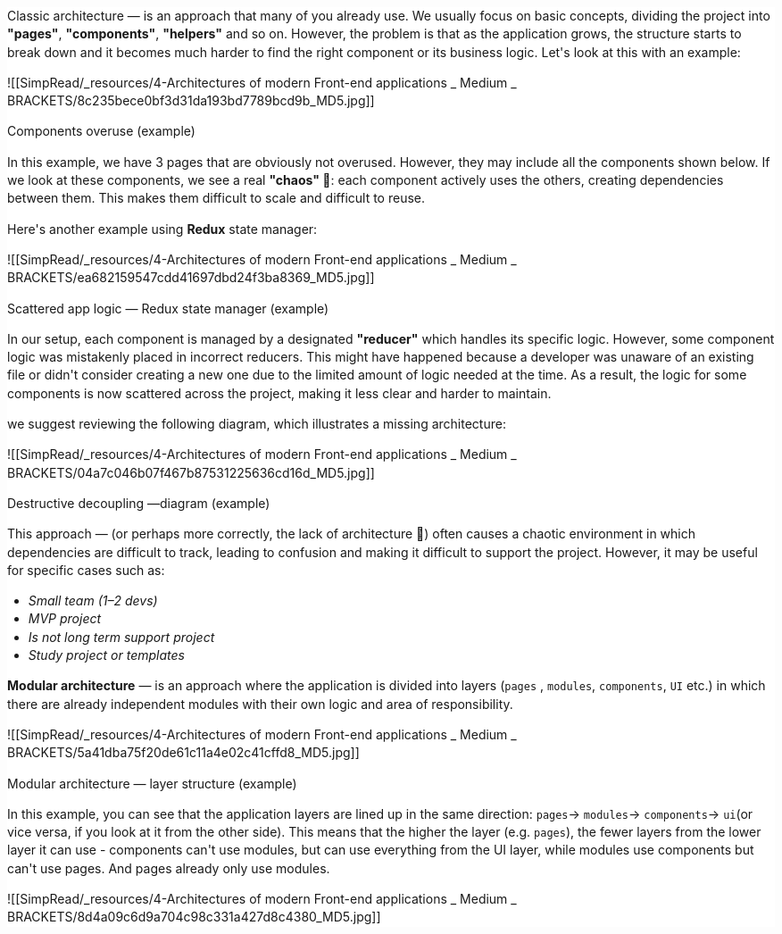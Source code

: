 Classic architecture — is an approach that many of you already use. We usually focus on basic concepts, dividing the project into **"pages"**, **"components"**, **"helpers"** and so on. However, the problem is that as the application grows, the structure starts to break down and it becomes much harder to find the right component or its business logic. Let's look at this with an example:

![[SimpRead/_resources/4-Architectures of modern Front-end applications _ Medium _ BRACKETS/8c235bece0bf3d31da193bd7789bcd9b_MD5.jpg]]

Components overuse (example)

In this example, we have 3 pages that are obviously not overused. However, they may include all the components shown below. If we look at these components, we see a real **"chaos" 🤯**: each component actively uses the others, creating dependencies between them. This makes them difficult to scale and difficult to reuse.

Here's another example using **Redux** state manager:

![[SimpRead/_resources/4-Architectures of modern Front-end applications _ Medium _ BRACKETS/ea682159547cdd41697dbd24f3ba8369_MD5.jpg]]

Scattered app logic — Redux state manager (example)

In our setup, each component is managed by a designated **"reducer"** which handles its specific logic. However, some component logic was mistakenly placed in incorrect reducers. This might have happened because a developer was unaware of an existing file or didn't consider creating a new one due to the limited amount of logic needed at the time. As a result, the logic for some components is now scattered across the project, making it less clear and harder to maintain.

we suggest reviewing the following diagram, which illustrates a missing architecture:

![[SimpRead/_resources/4-Architectures of modern Front-end applications _ Medium _ BRACKETS/04a7c046b07f467b87531225636cd16d_MD5.jpg]]

Destructive decoupling —diagram (example)

This approach — (or perhaps more correctly, the lack of architecture 🥲) often causes a chaotic environment in which dependencies are difficult to track, leading to confusion and making it difficult to support the project. However, it may be useful for specific cases such as:

* _Small team (1–2 devs)_
* _MVP project_
* _Is not long term support project_
* _Study project or templates_

**Modular architecture** — is an approach where the application is divided into layers (`pages` , `modules`, `components`, `UI` etc.) in which there are already independent modules with their own logic and area of responsibility.

![[SimpRead/_resources/4-Architectures of modern Front-end applications _ Medium _ BRACKETS/5a41dba75f20de61c11a4e02c41cffd8_MD5.jpg]]

Modular architecture — layer structure (example)

In this example, you can see that the application layers are lined up in the same direction: `pages`→ `modules`→ `components`→ `ui`(or vice versa, if you look at it from the other side). This means that the higher the layer (e.g. `pages`), the fewer layers from the lower layer it can use - components can't use modules, but can use everything from the UI layer, while modules use components but can't use pages. And pages already only use modules.

![[SimpRead/_resources/4-Architectures of modern Front-end applications _ Medium _ BRACKETS/8d4a09c6d9a704c98c331a427d8c4380_MD5.jpg]]
